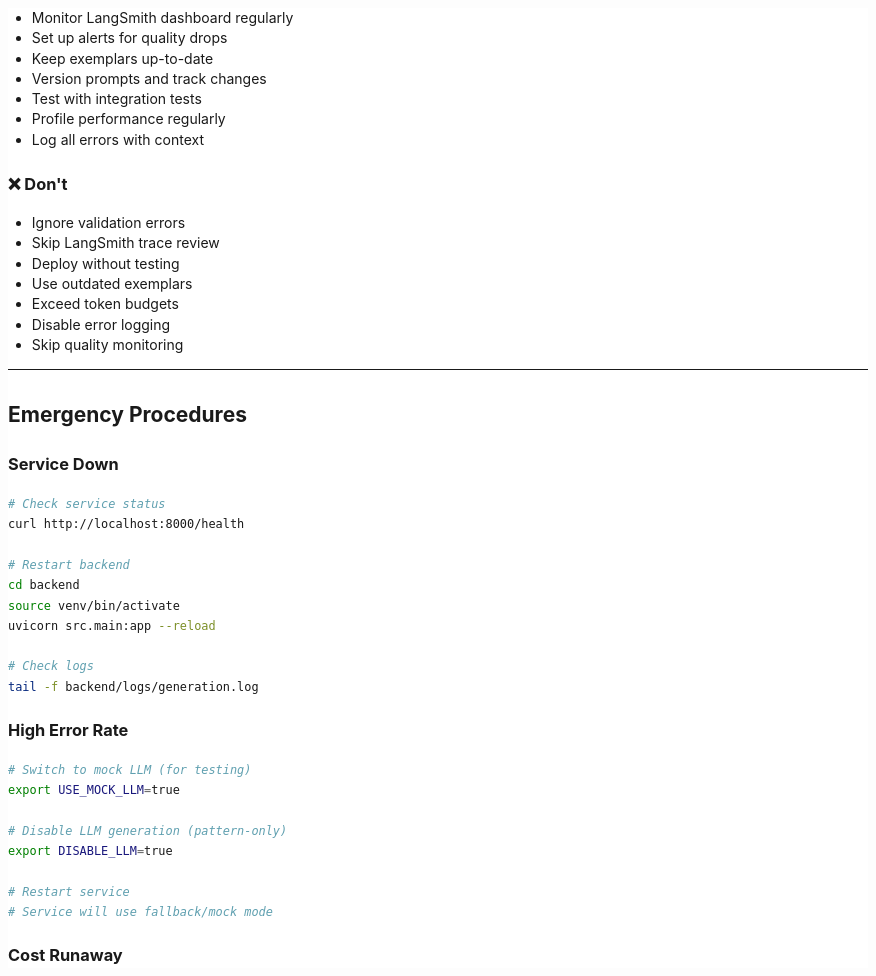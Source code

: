 - Monitor LangSmith dashboard regularly
- Set up alerts for quality drops
- Keep exemplars up-to-date
- Version prompts and track changes
- Test with integration tests
- Profile performance regularly
- Log all errors with context

### ❌ Don't

- Ignore validation errors
- Skip LangSmith trace review
- Deploy without testing
- Use outdated exemplars
- Exceed token budgets
- Disable error logging
- Skip quality monitoring

---

## Emergency Procedures

### Service Down

```bash
# Check service status
curl http://localhost:8000/health

# Restart backend
cd backend
source venv/bin/activate
uvicorn src.main:app --reload

# Check logs
tail -f backend/logs/generation.log
```

### High Error Rate

```bash
# Switch to mock LLM (for testing)
export USE_MOCK_LLM=true

# Disable LLM generation (pattern-only)
export DISABLE_LLM=true

# Restart service
# Service will use fallback/mock mode
```

### Cost Runaway
